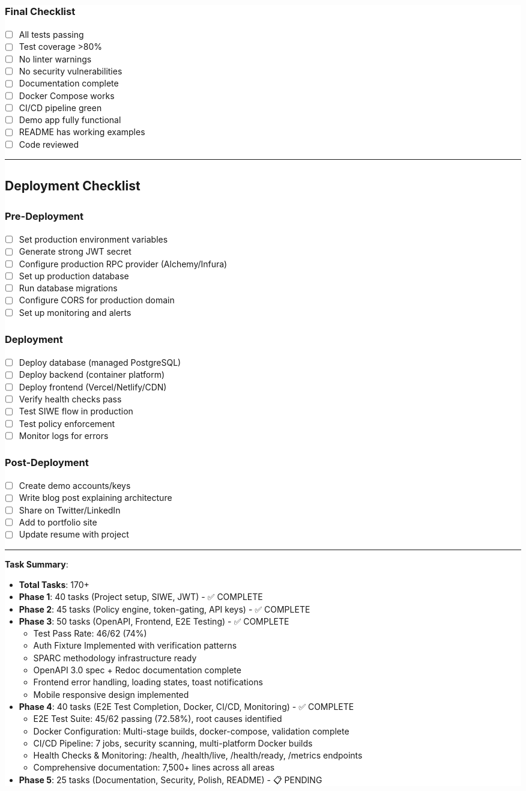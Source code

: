 ### Final Checklist
- [ ] All tests passing
- [ ] Test coverage >80%
- [ ] No linter warnings
- [ ] No security vulnerabilities
- [ ] Documentation complete
- [ ] Docker Compose works
- [ ] CI/CD pipeline green
- [ ] Demo app fully functional
- [ ] README has working examples
- [ ] Code reviewed

---

## Deployment Checklist

### Pre-Deployment
- [ ] Set production environment variables
- [ ] Generate strong JWT secret
- [ ] Configure production RPC provider (Alchemy/Infura)
- [ ] Set up production database
- [ ] Run database migrations
- [ ] Configure CORS for production domain
- [ ] Set up monitoring and alerts

### Deployment
- [ ] Deploy database (managed PostgreSQL)
- [ ] Deploy backend (container platform)
- [ ] Deploy frontend (Vercel/Netlify/CDN)
- [ ] Verify health checks pass
- [ ] Test SIWE flow in production
- [ ] Test policy enforcement
- [ ] Monitor logs for errors

### Post-Deployment
- [ ] Create demo accounts/keys
- [ ] Write blog post explaining architecture
- [ ] Share on Twitter/LinkedIn
- [ ] Add to portfolio site
- [ ] Update resume with project

---

**Task Summary**:
- **Total Tasks**: 170+
- **Phase 1**: 40 tasks (Project setup, SIWE, JWT) - ✅ COMPLETE
- **Phase 2**: 45 tasks (Policy engine, token-gating, API keys) - ✅ COMPLETE
- **Phase 3**: 50 tasks (OpenAPI, Frontend, E2E Testing) - ✅ COMPLETE
  - Test Pass Rate: 46/62 (74%)
  - Auth Fixture Implemented with verification patterns
  - SPARC methodology infrastructure ready
  - OpenAPI 3.0 spec + Redoc documentation complete
  - Frontend error handling, loading states, toast notifications
  - Mobile responsive design implemented
- **Phase 4**: 40 tasks (E2E Test Completion, Docker, CI/CD, Monitoring) - ✅ COMPLETE
  - E2E Test Suite: 45/62 passing (72.58%), root causes identified
  - Docker Configuration: Multi-stage builds, docker-compose, validation complete
  - CI/CD Pipeline: 7 jobs, security scanning, multi-platform Docker builds
  - Health Checks & Monitoring: /health, /health/live, /health/ready, /metrics endpoints
  - Comprehensive documentation: 7,500+ lines across all areas
- **Phase 5**: 25 tasks (Documentation, Security, Polish, README) - 📋 PENDING
